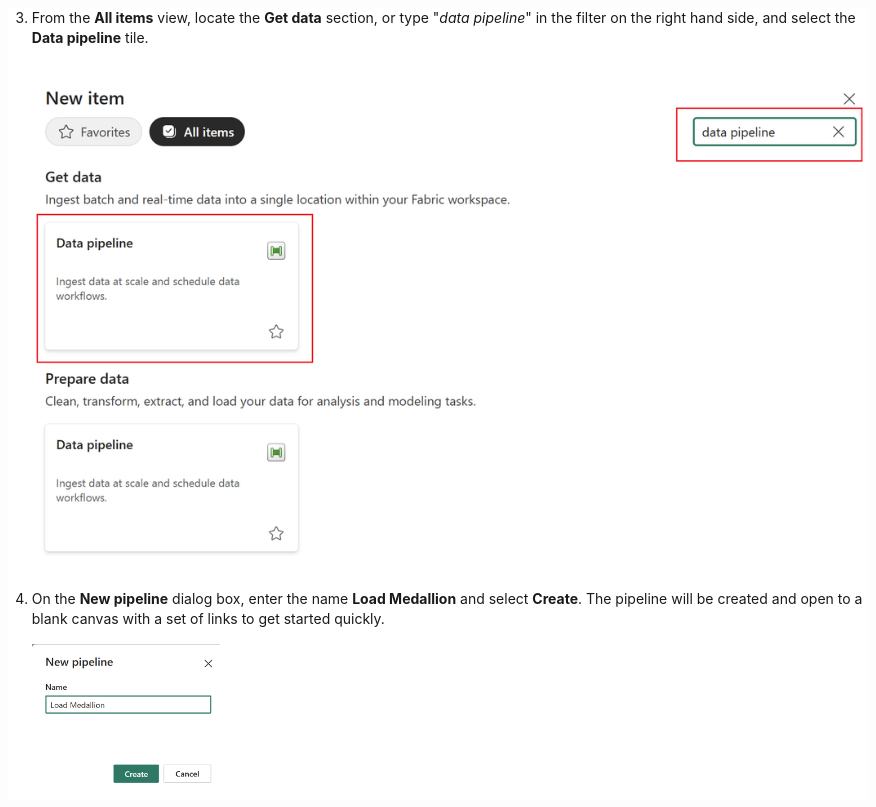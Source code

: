3. From the **All items** view, locate the **Get data** section, or type "*data pipeline*" in the filter on the right hand side, and select the **Data pipeline** tile.

    <img src = "../assets/images/006_create_data_pipeline.png"/>

4. On the **New pipeline** dialog box, enter the name **Load Medallion** and select **Create**. The pipeline will be created and open to a blank canvas with a set of links to get started quickly. 

    <img src = "../assets/images/006_name_data_pipeline.png" height="150px"/>
